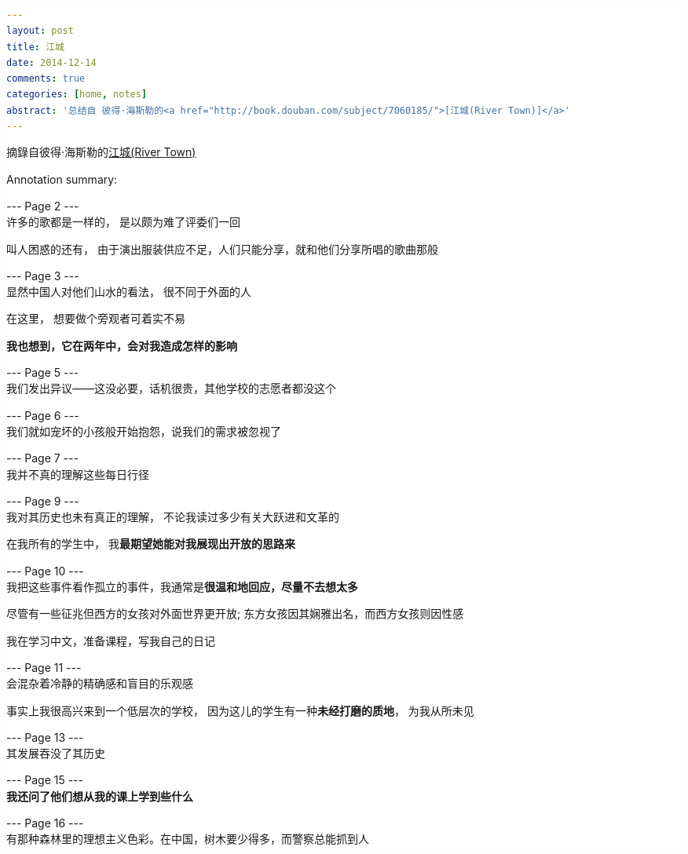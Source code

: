 ```yaml
---
layout: post
title: 江城
date: 2014-12-14
comments: true
categories: [home, notes]
abstract: '总结自 彼得·海斯勒的<a href="http://book.douban.com/subject/7060185/">[江城(River Town)]</a>'
---
```


摘錄自彼得·海斯勒的[江城(River Town)](http://book.douban.com/subject/7060185/)

Annotation summary:

--- Page 2 ---  
许多的歌都是一样的， 是以颇为难了评委们一回

叫人困惑的还有， 由于演出服装供应不足，人们只能分享，就和他们分享所唱的歌曲那般

--- Page 3 ---  
显然中国人对他们山水的看法， 很不同于外面的人

在这里， 想要做个旁观者可着实不易

**我也想到，它在两年中，会对我造成怎样的影响**

--- Page 5 ---  
我们发出异议——这没必要，话机很贵，其他学校的志愿者都没这个

--- Page 6 ---  
我们就如宠坏的小孩般开始抱怨，说我们的需求被忽视了

--- Page 7 ---  
我并不真的理解这些每日行径

--- Page 9 ---  
我对其历史也未有真正的理解， 不论我读过多少有关大跃进和文革的

在我所有的学生中， 我**最期望她能对我展现出开放的思路来**

--- Page 10 ---  
我把这些事件看作孤立的事件，我通常是**很温和地回应，尽量不去想太多**

尽管有一些征兆但西方的女孩对外面世界更开放; 东方女孩因其娴雅出名，而西方女孩则因性感

我在学习中文，准备课程，写我自己的日记

--- Page 11 ---  
会混杂着冷静的精确感和盲目的乐观感

事实上我很高兴来到一个低层次的学校， 因为这儿的学生有一种**未经打磨的质地**， 为我从所未见

--- Page 13 ---  
其发展吞没了其历史

--- Page 15 ---  
**我还问了他们想从我的课上学到些什么**

--- Page 16 ---  
有那种森林里的理想主义色彩。在中国，树木要少得多，而警察总能抓到人
